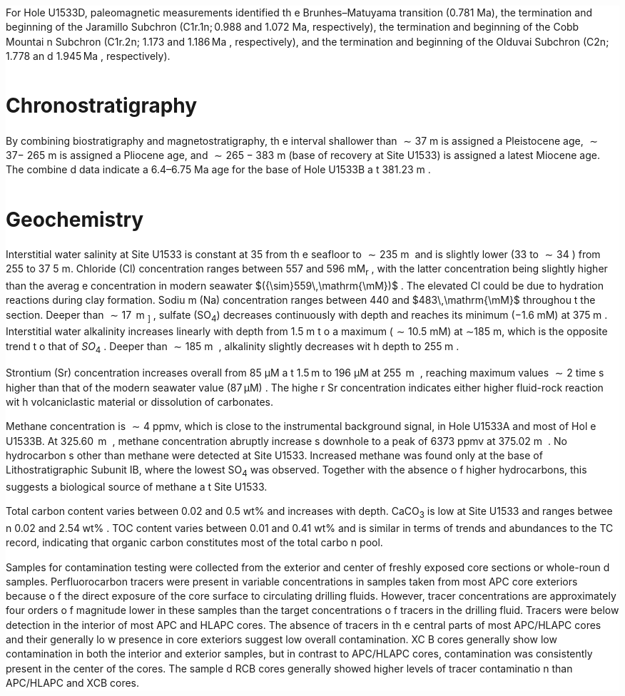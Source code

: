 For Hole U1533D, paleomagnetic measurements identified th e Brunhes–Matuyama transition (0.781 Ma), the termination and beginning of the Jaramillo Subchron $(\mathsf{C}\mathrm{1r}.\mathrm{1n};0.988$ and 1.072 Ma, respectively), the termination and beginning of the Cobb Mountai n Subchron (C1r.2n; 1.173 and $1.186\,\mathrm{Ma}$ , respectively), and the termination and beginning of the Olduvai Subchron (C2n; 1.778 an d $1.945\,\mathrm{Ma}$ , respectively).  

# Chronostratigraphy  

By combining biostratigraphy and magnetostratigraphy, th e interval shallower than ${\sim}37~\mathrm{m}$ is assigned a Pleistocene age, ${\sim}37-$ $265~\mathrm{m}$ is assigned a Pliocene age, and ${\sim}265{-}383\ \mathrm{m}$ (base of recovery at Site U1533) is assigned a latest Miocene age. The combine d data indicate a 6.4–6.75 Ma age for the base of Hole U1533B a t $381.23~\mathrm{m}$ .  

# Geochemistry  

Interstitial water salinity at Site U1533 is constant at 35 from th e seafloor to ${\sim}235\mathrm{~m~}$ and is slightly lower (33 to ${\sim}34$ ) from 255 to 37 5 m. Chloride (Cl) concentration ranges between 557 and $596~\mathrm{mM_{\mathrm{r}}}$ , with the latter concentration being slightly higher than the averag e concentration in modern seawater $({\sim}559\,\mathrm{\mM})$ . The elevated Cl could be due to hydration reactions during clay formation. Sodiu m (Na) concentration ranges between 440 and $483\,\mathrm{\mM}$ throughou t the section. Deeper than ${\sim}17\,\mathrm{~m~}_{\mathrm{{]}}}$ , sulfate $\left(\mathrm{SO_{4}}\right)$ decreases continuously with depth and reaches its minimum $(-1.6\;\mathrm{mM})$ at $375\;\mathrm{m}$ . Interstitial water alkalinity increases linearly with depth from $1.5\;\mathrm{m}$ t o a maximum $({\sim}10.5~\mathrm{mM})$ at $\mathord{\sim}185\ \mathrm{m},$ which is the opposite trend t o that of $S O_{4}$ . Deeper than ${\sim}185\mathrm{~m~}$ , alkalinity slightly decreases wit h depth to $255\;\mathrm{m}$ .  

Strontium (Sr) concentration increases overall from $85~\upmu\mathrm{M}$ a t $1.5\,\textrm{m}$ to $196~\upmu\mathrm{M}$ at $255\,\mathrm{~m~}$ , reaching maximum values ${\sim}2$ time s higher than that of the modern seawater value $(87\,\upmu\mathrm{M})$ . The highe r Sr concentration indicates either higher fluid-rock reaction wit h volcaniclastic material or dissolution of carbonates.  

Methane concentration is ${\sim}4$ ppmv, which is close to the instrumental background signal, in Hole U1533A and most of Hol e U1533B. At $325.60\,\mathrm{~m~}$ , methane concentration abruptly increase s downhole to a peak of 6373 ppmv at $375.02\mathrm{~m~}$ . No hydrocarbon s other than methane were detected at Site U1533. Increased methane was found only at the base of Lithostratigraphic Subunit IB, where the lowest $\mathrm{SO}_{4}$ was observed. Together with the absence o f higher hydrocarbons, this suggests a biological source of methane a t Site U1533.  

Total carbon content varies between 0.02 and $0.5~\mathrm{wt\%}$ and increases with depth. $\mathrm{CaCO_{3}}$ is low at Site U1533 and ranges betwee n 0.02 and $2.54\;\mathrm{wt}\%$ . TOC content varies between 0.01 and $0.41~\mathrm{wt\%}$ and is similar in terms of trends and abundances to the TC record, indicating that organic carbon constitutes most of the total carbo n pool.  

Samples for contamination testing were collected from the exterior and center of freshly exposed core sections or whole-roun d samples. Perfluorocarbon tracers were present in variable concentrations in samples taken from most APC core exteriors because o f the direct exposure of the core surface to circulating drilling fluids. However, tracer concentrations are approximately four orders o f magnitude lower in these samples than the target concentrations o f tracers in the drilling fluid. Tracers were below detection in the interior of most APC and HLAPC cores. The absence of tracers in th e central parts of most APC/HLAPC cores and their generally lo w presence in core exteriors suggest low overall contamination. XC B cores generally show low contamination in both the interior and exterior samples, but in contrast to APC/HLAPC cores, contamination was consistently present in the center of the cores. The sample d RCB cores generally showed higher levels of tracer contaminatio n than APC/HLAPC and XCB cores.  
